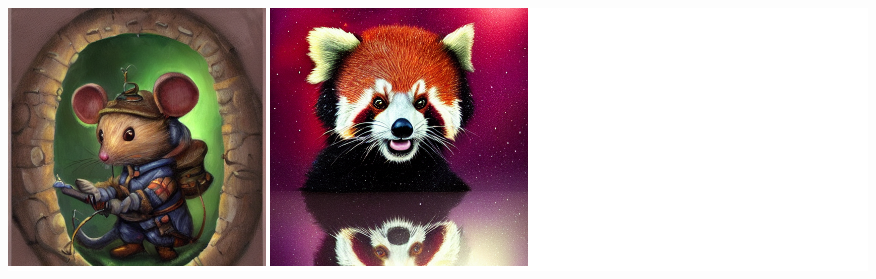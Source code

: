 <img src="resources/ai-generated-images/stable-diffusion/selected/1080959312_Cute_and_adorable_mouse_adventurer__wearing_warm_jacket__survival_gear__steampunk__lantern__anthromorphic__Jean_paptiste_monge__oil_painting-yy.png" loading="lazy" alt="An AI art image generated by Stability AI" style="display:inline; width:30%" />
<img src="resources/ai-generated-images/stable-diffusion/selected/1087059005_A_cute_and_adorable_red_panda_looking_at_reflection_on_sparkling_lake_under_milky_way__digital_illustration__trending_in_artstation__4k__detailed__vivid_colors-yy.png" loading="lazy" alt="An AI art image generated by Stability AI" style="display:inline; width:30%" />